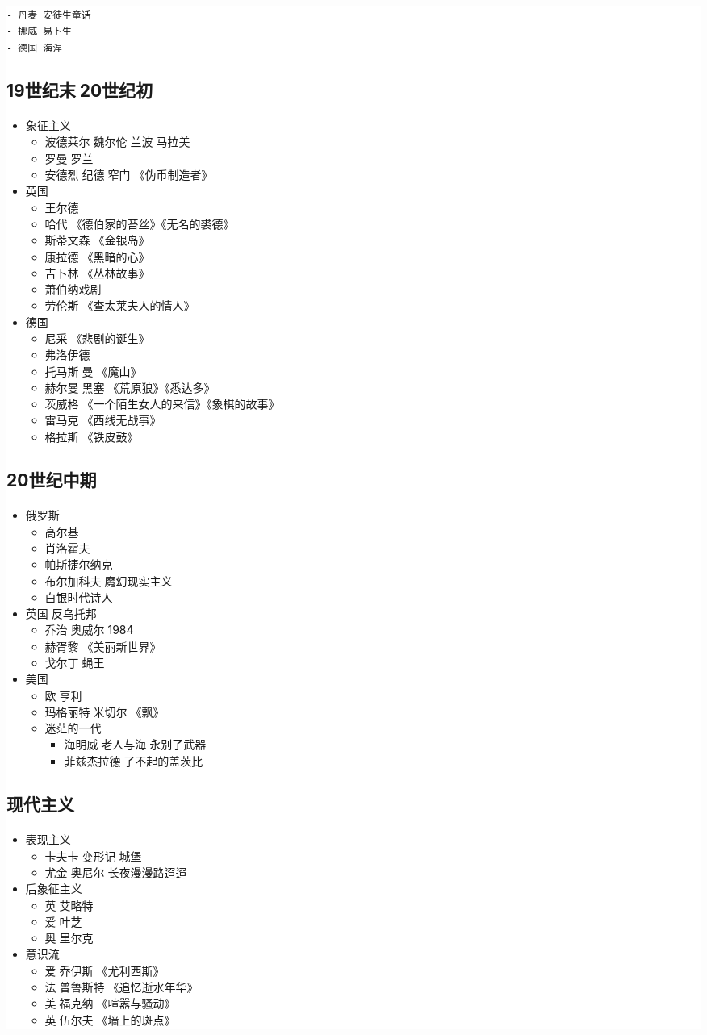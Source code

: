 	- 丹麦 安徒生童话
	- 挪威 易卜生
	- 德国 海涅

## 19世纪末 20世纪初
- 象征主义
	- 波德莱尔 魏尔伦 兰波 马拉美
	- 罗曼 罗兰
	- 安德烈 纪德 窄门 《伪币制造者》
- 英国
	- 王尔德
	- 哈代 《德伯家的苔丝》《无名的裘德》
	- 斯蒂文森 《金银岛》
	- 康拉德 《黑暗的心》
	- 吉卜林 《丛林故事》
	- 萧伯纳戏剧
	- 劳伦斯 《查太莱夫人的情人》
- 德国
	- 尼采 《悲剧的诞生》
	- 弗洛伊德
	- 托马斯 曼 《魔山》
	- 赫尔曼 黑塞 《荒原狼》《悉达多》
	- 茨威格 《一个陌生女人的来信》《象棋的故事》
	- 雷马克 《西线无战事》
	- 格拉斯 《铁皮鼓》

## 20世纪中期
- 俄罗斯
	- 高尔基
	- 肖洛霍夫
	- 帕斯捷尔纳克
	- 布尔加科夫 魔幻现实主义
	- 白银时代诗人
- 英国 反乌托邦
	- 乔治 奥威尔 1984
	- 赫胥黎 《美丽新世界》
	- 戈尔丁 蝇王
- 美国
	- 欧 亨利
	- 玛格丽特 米切尔 《飘》
	- 迷茫的一代
		- 海明威 老人与海 永别了武器
		- 菲兹杰拉德 了不起的盖茨比

## 现代主义
- 表现主义
	- 卡夫卡 变形记 城堡
	- 尤金 奥尼尔 长夜漫漫路迢迢
- 后象征主义
	- 英 艾略特
	- 爱 叶芝
	- 奥 里尔克
- 意识流
	- 爱 乔伊斯 《尤利西斯》
	- 法 普鲁斯特 《追忆逝水年华》
	- 美 福克纳 《喧嚣与骚动》
	- 英 伍尔夫 《墙上的斑点》
